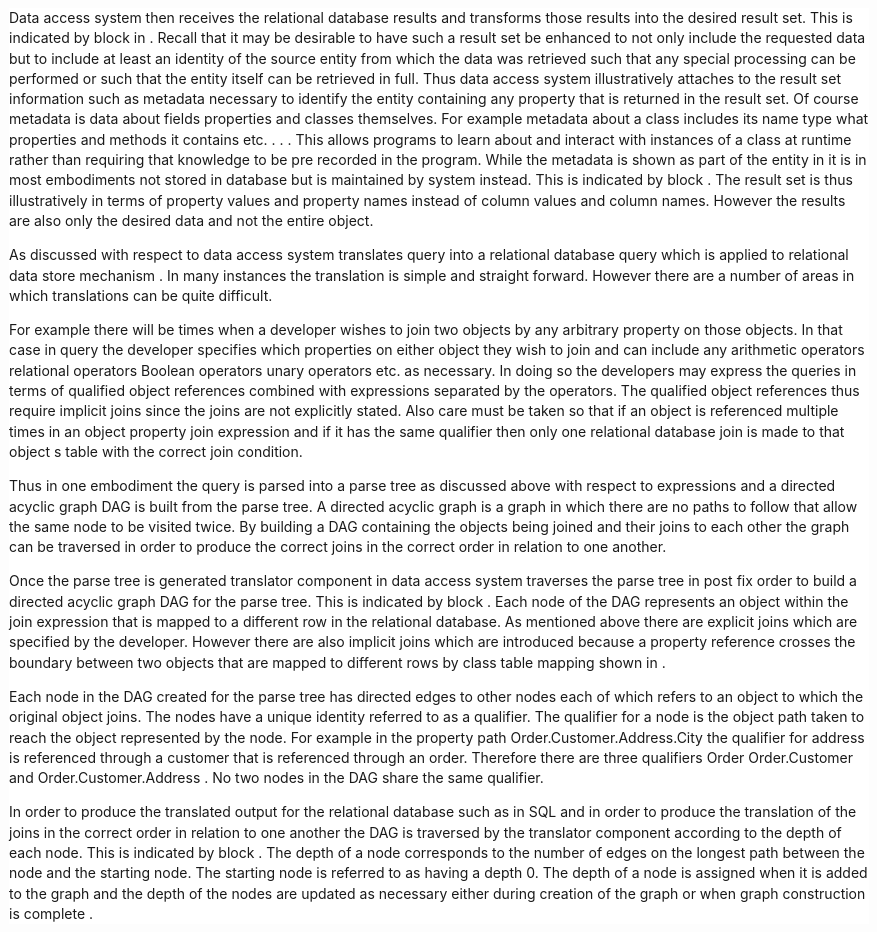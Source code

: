 Data access system then receives the relational database results and transforms those results into the desired result set. This is indicated by block in . Recall that it may be desirable to have such a result set be enhanced to not only include the requested data but to include at least an identity of the source entity from which the data was retrieved such that any special processing can be performed or such that the entity itself can be retrieved in full. Thus data access system illustratively attaches to the result set information such as metadata necessary to identify the entity containing any property that is returned in the result set. Of course metadata is data about fields properties and classes themselves. For example metadata about a class includes its name type what properties and methods it contains etc. . . . This allows programs to learn about and interact with instances of a class at runtime rather than requiring that knowledge to be pre recorded in the program. While the metadata is shown as part of the entity in it is in most embodiments not stored in database but is maintained by system instead. This is indicated by block . The result set is thus illustratively in terms of property values and property names instead of column values and column names. However the results are also only the desired data and not the entire object.

As discussed with respect to data access system translates query into a relational database query which is applied to relational data store mechanism . In many instances the translation is simple and straight forward. However there are a number of areas in which translations can be quite difficult.

For example there will be times when a developer wishes to join two objects by any arbitrary property on those objects. In that case in query the developer specifies which properties on either object they wish to join and can include any arithmetic operators relational operators Boolean operators unary operators etc. as necessary. In doing so the developers may express the queries in terms of qualified object references combined with expressions separated by the operators. The qualified object references thus require implicit joins since the joins are not explicitly stated. Also care must be taken so that if an object is referenced multiple times in an object property join expression and if it has the same qualifier then only one relational database join is made to that object s table with the correct join condition.

Thus in one embodiment the query is parsed into a parse tree as discussed above with respect to expressions and a directed acyclic graph DAG is built from the parse tree. A directed acyclic graph is a graph in which there are no paths to follow that allow the same node to be visited twice. By building a DAG containing the objects being joined and their joins to each other the graph can be traversed in order to produce the correct joins in the correct order in relation to one another.

Once the parse tree is generated translator component in data access system traverses the parse tree in post fix order to build a directed acyclic graph DAG for the parse tree. This is indicated by block . Each node of the DAG represents an object within the join expression that is mapped to a different row in the relational database. As mentioned above there are explicit joins which are specified by the developer. However there are also implicit joins which are introduced because a property reference crosses the boundary between two objects that are mapped to different rows by class table mapping shown in .

Each node in the DAG created for the parse tree has directed edges to other nodes each of which refers to an object to which the original object joins. The nodes have a unique identity referred to as a qualifier. The qualifier for a node is the object path taken to reach the object represented by the node. For example in the property path Order.Customer.Address.City the qualifier for address is referenced through a customer that is referenced through an order. Therefore there are three qualifiers Order Order.Customer and Order.Customer.Address . No two nodes in the DAG share the same qualifier.

In order to produce the translated output for the relational database such as in SQL and in order to produce the translation of the joins in the correct order in relation to one another the DAG is traversed by the translator component according to the depth of each node. This is indicated by block . The depth of a node corresponds to the number of edges on the longest path between the node and the starting node. The starting node is referred to as having a depth 0. The depth of a node is assigned when it is added to the graph and the depth of the nodes are updated as necessary either during creation of the graph or when graph construction is complete .
